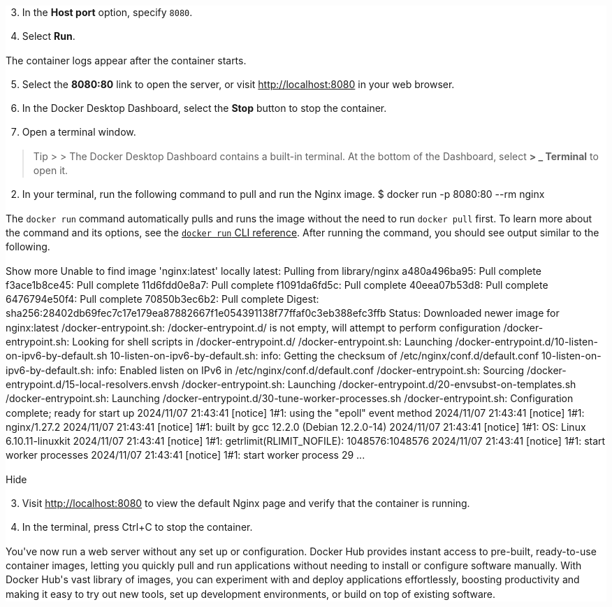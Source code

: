   3. In the **Host port** option, specify `8080`.

  4. Select **Run**.

The container logs appear after the container starts.

  5. Select the **8080:80** link to open the server, or visit <http://localhost:8080> in your web browser.

  6. In the Docker Desktop Dashboard, select the **Stop** button to stop the container.

  1. Open a terminal window.

> Tip >  > The Docker Desktop Dashboard contains a built-in terminal. At the bottom of the Dashboard, select **> \_ Terminal** to open it.

  2. In your terminal, run the following command to pull and run the Nginx image.                    $ docker run -p 8080:80 --rm nginx          

The `docker run` command automatically pulls and runs the image without the need to run `docker pull` first. To learn more about the command and its options, see the [`docker run` CLI reference](https://docs.docker.com/reference/cli/docker/container/run/). After running the command, you should see output similar to the following.

Show more                    Unable to find image 'nginx:latest' locally          latest: Pulling from library/nginx          a480a496ba95: Pull complete          f3ace1b8ce45: Pull complete          11d6fdd0e8a7: Pull complete          f1091da6fd5c: Pull complete          40eea07b53d8: Pull complete          6476794e50f4: Pull complete          70850b3ec6b2: Pull complete          Digest: sha256:28402db69fec7c17e179ea87882667f1e054391138f77ffaf0c3eb388efc3ffb          Status: Downloaded newer image for nginx:latest          /docker-entrypoint.sh: /docker-entrypoint.d/ is not empty, will attempt to perform configuration          /docker-entrypoint.sh: Looking for shell scripts in /docker-entrypoint.d/          /docker-entrypoint.sh: Launching /docker-entrypoint.d/10-listen-on-ipv6-by-default.sh          10-listen-on-ipv6-by-default.sh: info: Getting the checksum of /etc/nginx/conf.d/default.conf          10-listen-on-ipv6-by-default.sh: info: Enabled listen on IPv6 in /etc/nginx/conf.d/default.conf          /docker-entrypoint.sh: Sourcing /docker-entrypoint.d/15-local-resolvers.envsh          /docker-entrypoint.sh: Launching /docker-entrypoint.d/20-envsubst-on-templates.sh          /docker-entrypoint.sh: Launching /docker-entrypoint.d/30-tune-worker-processes.sh          /docker-entrypoint.sh: Configuration complete; ready for start up          2024/11/07 21:43:41 [notice] 1#1: using the "epoll" event method          2024/11/07 21:43:41 [notice] 1#1: nginx/1.27.2          2024/11/07 21:43:41 [notice] 1#1: built by gcc 12.2.0 (Debian 12.2.0-14)          2024/11/07 21:43:41 [notice] 1#1: OS: Linux 6.10.11-linuxkit          2024/11/07 21:43:41 [notice] 1#1: getrlimit(RLIMIT_NOFILE): 1048576:1048576          2024/11/07 21:43:41 [notice] 1#1: start worker processes          2024/11/07 21:43:41 [notice] 1#1: start worker process 29          ...          

Hide

  3. Visit <http://localhost:8080> to view the default Nginx page and verify that the container is running.

  4. In the terminal, press Ctrl+C to stop the container.

You've now run a web server without any set up or configuration. Docker Hub provides instant access to pre-built, ready-to-use container images, letting you quickly pull and run applications without needing to install or configure software manually. With Docker Hub's vast library of images, you can experiment with and deploy applications effortlessly, boosting productivity and making it easy to try out new tools, set up development environments, or build on top of existing software.
